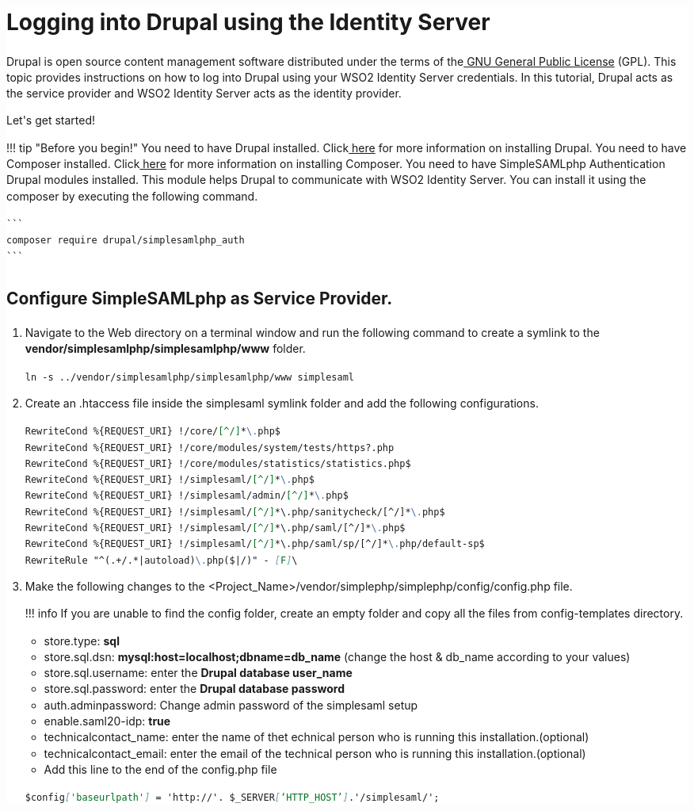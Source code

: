 # Logging into Drupal using the Identity Server

Drupal is open source content management software distributed under the terms of the[ GNU General Public License](http://www.gnu.org/copyleft/gpl.html) (GPL). This topic provides instructions on how to log into Drupal using your WSO2 Identity Server credentials. In this tutorial, Drupal acts as the service provider and WSO2 Identity Server acts as the identity provider.

Let's get started!

!!! tip "Before you begin!"
    You need to have Drupal installed. Click[ here](https://www.drupal.org/docs/installing-drupal) for more information on installing Drupal.
    You need to have Composer installed. Click[ here](https://getcomposer.org/) for more information on installing Composer.
    You need to have SimpleSAMLphp Authentication Drupal modules installed. This module helps Drupal to communicate with WSO2 Identity Server. You can install it using the composer by executing the following command.
    
    ```
    composer require drupal/simplesamlphp_auth
    ```
## Configure SimpleSAMLphp as Service Provider.

1.  Navigate to the Web directory on a terminal window and run the following command to create a symlink to the **vendor/simplesamlphp/simplesamlphp/www** folder.
    
    ```
    ln -s ../vendor/simplesamlphp/simplesamlphp/www simplesaml
    ```
2.  Create an .htaccess file inside the simplesaml symlink folder and add the following configurations.
    
    ```markdown
    RewriteCond %{REQUEST_URI} !/core/[^/]*\.php$
    RewriteCond %{REQUEST_URI} !/core/modules/system/tests/https?.php
    RewriteCond %{REQUEST_URI} !/core/modules/statistics/statistics.php$
    RewriteCond %{REQUEST_URI} !/simplesaml/[^/]*\.php$
    RewriteCond %{REQUEST_URI} !/simplesaml/admin/[^/]*\.php$
    RewriteCond %{REQUEST_URI} !/simplesaml/[^/]*\.php/sanitycheck/[^/]*\.php$
    RewriteCond %{REQUEST_URI} !/simplesaml/[^/]*\.php/saml/[^/]*\.php$
    RewriteCond %{REQUEST_URI} !/simplesaml/[^/]*\.php/saml/sp/[^/]*\.php/default-sp$
    RewriteRule "^(.+/.*|autoload)\.php($|/)" - [F]\
    ```
3. Make the following changes to the <Project_Name>/vendor/simplephp/simplephp/config/config.php file.

    !!! info 
            If you are unable to find the config folder, create an empty folder and copy all the files from config-templates directory.

    - store.type: **sql**
    - store.sql.dsn: **mysql:host=localhost;dbname=db_name** (change the host & db_name according to your values)
    - store.sql.username: enter the **Drupal database user_name**
    - store.sql.password: enter the **Drupal database password**
    - auth.adminpassword: Change admin password of the simplesaml setup
    - enable.saml20-idp: **true**
    - technicalcontact_name: enter the name of thet echnical person who is running this installation.(optional)
    - technicalcontact_email: enter the email of the technical person who is running this installation.(optional)
    - Add this line to the end of the config.php file 
    ```markdown
    $config['baseurlpath'] = 'http://'. $_SERVER[‘HTTP_HOST’].'/simplesaml/';
    ```